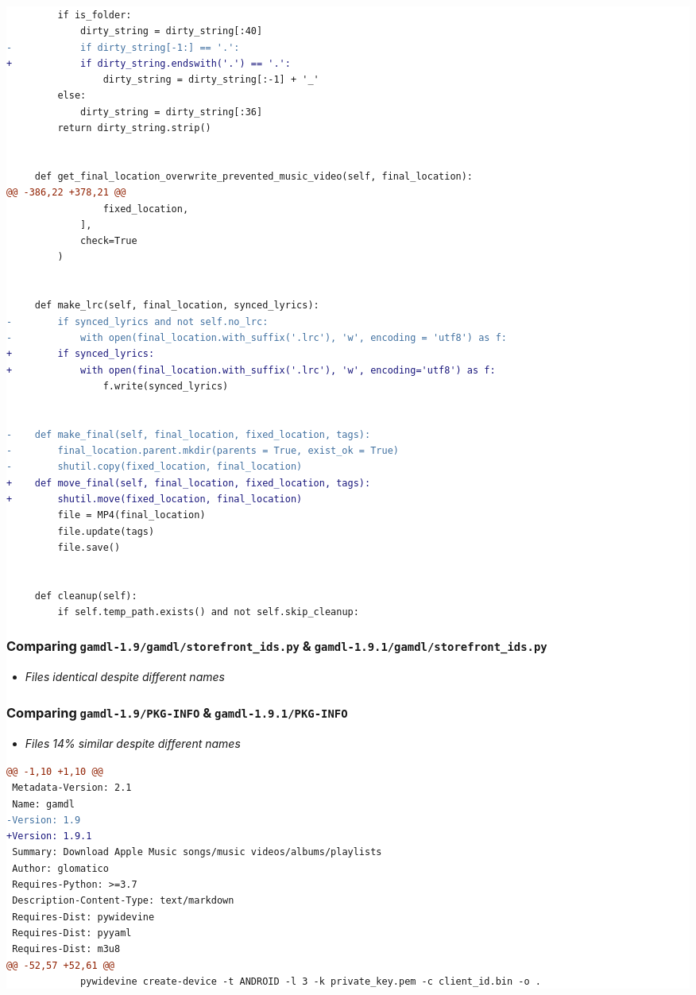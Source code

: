 ```diff
         if is_folder:
             dirty_string = dirty_string[:40]
-            if dirty_string[-1:] == '.':
+            if dirty_string.endswith('.') == '.':
                 dirty_string = dirty_string[:-1] + '_'
         else:
             dirty_string = dirty_string[:36]
         return dirty_string.strip()
     
 
     def get_final_location_overwrite_prevented_music_video(self, final_location):
@@ -386,22 +378,21 @@
                 fixed_location,
             ],
             check=True
         )
     
 
     def make_lrc(self, final_location, synced_lyrics):
-        if synced_lyrics and not self.no_lrc:
-            with open(final_location.with_suffix('.lrc'), 'w', encoding = 'utf8') as f:
+        if synced_lyrics:
+            with open(final_location.with_suffix('.lrc'), 'w', encoding='utf8') as f:
                 f.write(synced_lyrics)
     
 
-    def make_final(self, final_location, fixed_location, tags):
-        final_location.parent.mkdir(parents = True, exist_ok = True)
-        shutil.copy(fixed_location, final_location)
+    def move_final(self, final_location, fixed_location, tags):
+        shutil.move(fixed_location, final_location)
         file = MP4(final_location)
         file.update(tags)
         file.save()
     
 
     def cleanup(self):
         if self.temp_path.exists() and not self.skip_cleanup:
```

### Comparing `gamdl-1.9/gamdl/storefront_ids.py` & `gamdl-1.9.1/gamdl/storefront_ids.py`

 * *Files identical despite different names*

### Comparing `gamdl-1.9/PKG-INFO` & `gamdl-1.9.1/PKG-INFO`

 * *Files 14% similar despite different names*

```diff
@@ -1,10 +1,10 @@
 Metadata-Version: 2.1
 Name: gamdl
-Version: 1.9
+Version: 1.9.1
 Summary: Download Apple Music songs/music videos/albums/playlists
 Author: glomatico
 Requires-Python: >=3.7
 Description-Content-Type: text/markdown
 Requires-Dist: pywidevine
 Requires-Dist: pyyaml
 Requires-Dist: m3u8
@@ -52,57 +52,61 @@
             pywidevine create-device -t ANDROID -l 3 -k private_key.pem -c client_id.bin -o .
```